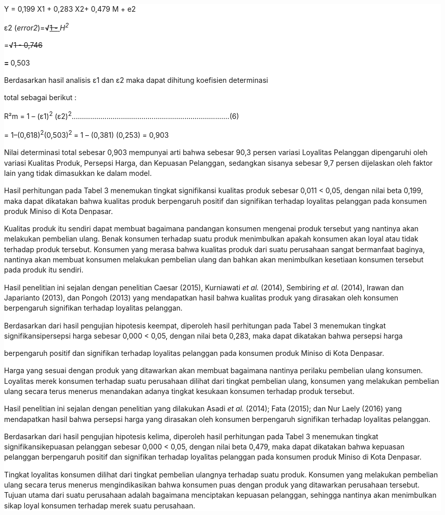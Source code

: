 <p><span class="font5">Y = 0,199 X</span><span class="font2">1 </span><span class="font5">+ 0,283 X</span><span class="font2">2</span><span class="font5">+ 0,479 M + e</span><span class="font2">2</span></p>
<p><span class="font5">ε</span><span class="font2">2 </span><span class="font5">(</span><span class="font5" style="font-style:italic;">error2</span><span class="font5">)=</span><span class="font5" style="font-weight:bold;">√</span><span class="font5" style="text-decoration:line-through underline;">1 -</span><span class="font5" style="font-style:italic;text-decoration:underline;"> </span><span class="font5" style="font-style:italic;">H<sup>2</sup></span></p>
<p><span class="font5">=</span><span class="font5" style="font-weight:bold;">√</span><span class="font5" style="text-decoration:line-through;">1 - 0,746</span></p>
<p><span class="font5" style="font-weight:bold;">= </span><span class="font5">0,503</span></p>
<p><span class="font5">Berdasarkan hasil analisis ε1 dan ε2 maka dapat dihitung koefisien determinasi</span></p>
<p><span class="font5">total sebagai berikut :</span></p>
<p><span class="font5">R²</span><span class="font2">m </span><span class="font5">= 1 – (ε</span><span class="font2">1</span><span class="font5">)<sup>2</sup> (ε</span><span class="font2">2</span><span class="font5">)<sup>2</sup>.............................................................................(6)</span></p>
<p><span class="font5">= 1–(0,618)<sup>2</sup>(0,503)<sup>2 </sup>= 1 – (0,381) (0,253) = 0,903</span></p>
<p><span class="font5">Nilai determinasi total sebesar 0,903 mempunyai arti bahwa sebesar 90,3 persen variasi Loyalitas Pelanggan dipengaruhi oleh variasi Kualitas Produk, Persepsi Harga, dan Kepuasan Pelanggan, sedangkan sisanya sebesar 9,7 persen dijelaskan oleh faktor lain yang tidak dimasukkan ke dalam model.</span></p>
<p><span class="font5">Hasil perhitungan pada Tabel 3 menemukan tingkat signifikansi kualitas produk sebesar 0,011 &lt;&nbsp;0,05, dengan nilai beta 0,199, maka dapat dikatakan bahwa kualitas produk berpengaruh positif dan signifikan terhadap loyalitas pelanggan pada konsumen produk Miniso di Kota Denpasar.</span></p>
<p><span class="font5">Kualitas produk itu sendiri dapat membuat bagaimana pandangan konsumen mengenai produk tersebut yang nantinya akan melakukan pembelian ulang. Benak konsumen terhadap suatu produk menimbulkan apakah konsumen akan loyal atau tidak terhadap produk tersebut. Konsumen yang merasa bahwa kualitas produk dari suatu perusahaan sangat bermanfaat baginya, nantinya akan membuat konsumen melakukan pembelian ulang dan bahkan akan menimbulkan kesetiaan konsumen tersebut pada produk itu sendiri.</span></p>
<p><span class="font5">Hasil penelitian ini sejalan dengan penelitian Caesar (2015), Kurniawati </span><span class="font5" style="font-style:italic;">et al.</span><span class="font5"> (2014), Sembiring </span><span class="font5" style="font-style:italic;">et al.</span><span class="font5"> (2014), Irawan dan Japarianto (2013), dan Pongoh (2013) yang mendapatkan hasil bahwa kualitas produk yang dirasakan oleh konsumen berpengaruh signifikan terhadap loyalitas pelanggan.</span></p>
<p><span class="font5">Berdasarkan dari hasil pengujian hipotesis keempat, diperoleh hasil perhitungan pada Tabel 3 menemukan tingkat signifikansipersepsi harga sebesar 0,000 &lt;&nbsp;0,05, dengan nilai beta 0,283, maka dapat dikatakan bahwa persepsi harga</span></p>
<p><span class="font5">berpengaruh positif dan signifikan terhadap loyalitas pelanggan pada konsumen produk Miniso di Kota Denpasar.</span></p>
<p><span class="font5">Harga yang sesuai dengan produk yang ditawarkan akan membuat bagaimana nantinya perilaku pembelian ulang konsumen. Loyalitas merek konsumen terhadap suatu perusahaan dilihat dari tingkat pembelian ulang, konsumen yang melakukan pembelian ulang secara terus menerus menandakan adanya tingkat kesukaan konsumen terhadap produk tersebut.</span></p>
<p><span class="font5">Hasil penelitian ini sejalan dengan penelitian yang dilakukan Asadi </span><span class="font5" style="font-style:italic;">et al. </span><span class="font5">(2014); Fata (2015); dan Nur Laely (2016) yang mendapatkan hasil bahwa persepsi harga yang dirasakan oleh konsumen berpengaruh signifikan terhadap loyalitas pelanggan.</span></p>
<p><span class="font5">Berdasarkan dari hasil pengujian hipotesis kelima, diperoleh hasil perhitungan pada Tabel 3 menemukan tingkat signifikansikepuasan pelanggan sebesar 0,000 &lt;&nbsp;0,05, dengan nilai beta 0,479, maka dapat dikatakan bahwa kepuasan pelanggan berpengaruh positif dan signifikan terhadap loyalitas pelanggan pada konsumen produk Miniso di Kota Denpasar.</span></p>
<p><span class="font5">Tingkat loyalitas konsumen dilihat dari tingkat pembelian ulangnya terhadap suatu produk. Konsumen yang melakukan pembelian ulang secara terus menerus mengindikasikan bahwa konsumen puas dengan produk yang ditawarkan perusahaan tersebut. Tujuan utama dari suatu perusahaan adalah bagaimana menciptakan kepuasan pelanggan, sehingga nantinya akan menimbulkan sikap loyal konsumen terhadap merek suatu perusahaan.</span></p>